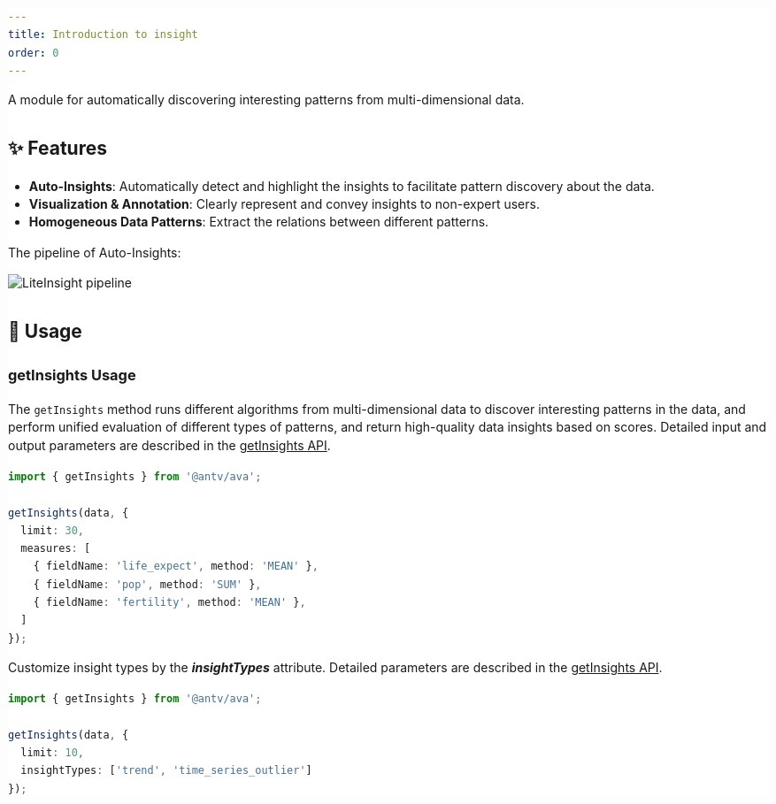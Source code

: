 ```yaml
---
title: Introduction to insight
order: 0
---
```


<embed src='@/docs/common/style.md'></embed>


A module for automatically discovering interesting patterns from multi-dimensional data.

</div>

## ✨ Features

* **Auto-Insights**: Automatically detect and highlight the insights to facilitate pattern discovery about the data.
* **Visualization & Annotation**: Clearly represent and convey insights to non-expert users.
* **Homogeneous Data Patterns**: Extract the relations between different patterns.

The pipeline of Auto-Insights:

<img src='https://mdn.alipayobjects.com/huamei_qa8qxu/afts/img/A*mmGnTLk5JUsAAAAAAAAAAAAADmJ7AQ/original' alt='LiteInsight pipeline' width=100%/>

## 🔨 Usage

### getInsights Usage

The `getInsights` method runs different algorithms from multi-dimensional data to discover interesting patterns in the data, and perform unified evaluation of different types of patterns, and return high-quality data insights based on scores. Detailed input and output parameters are described in the [getInsights API](../../api/insight/auto-insight.en.md).


```ts
import { getInsights } from '@antv/ava';

getInsights(data, {
  limit: 30,
  measures: [
    { fieldName: 'life_expect', method: 'MEAN' },
    { fieldName: 'pop', method: 'SUM' },
    { fieldName: 'fertility', method: 'MEAN' },
  ]
});
```

Customize insight types by the  ***insightTypes*** attribute. Detailed parameters are described in the [getInsights API](../../api/insight/auto-insight.en.md).

```ts
import { getInsights } from '@antv/ava';

getInsights(data, {
  limit: 10,
  insightTypes: ['trend', 'time_series_outlier']
});
```
